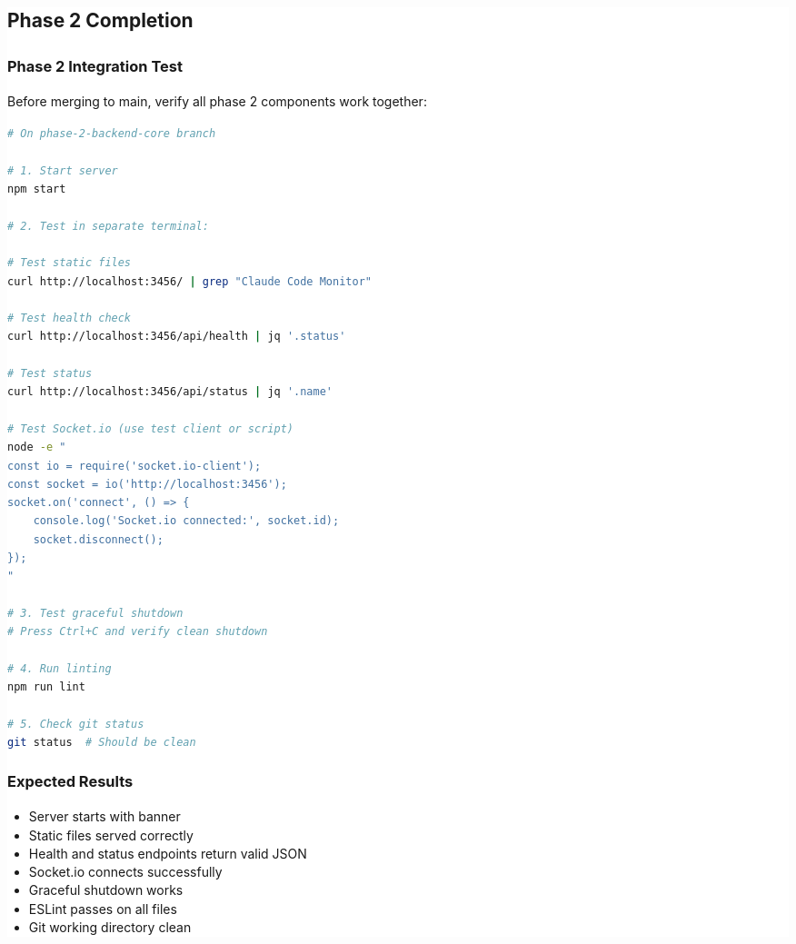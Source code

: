 ## Phase 2 Completion

### Phase 2 Integration Test
Before merging to main, verify all phase 2 components work together:

```bash
# On phase-2-backend-core branch

# 1. Start server
npm start

# 2. Test in separate terminal:

# Test static files
curl http://localhost:3456/ | grep "Claude Code Monitor"

# Test health check
curl http://localhost:3456/api/health | jq '.status'

# Test status
curl http://localhost:3456/api/status | jq '.name'

# Test Socket.io (use test client or script)
node -e "
const io = require('socket.io-client');
const socket = io('http://localhost:3456');
socket.on('connect', () => {
    console.log('Socket.io connected:', socket.id);
    socket.disconnect();
});
"

# 3. Test graceful shutdown
# Press Ctrl+C and verify clean shutdown

# 4. Run linting
npm run lint

# 5. Check git status
git status  # Should be clean
```

### Expected Results
- Server starts with banner
- Static files served correctly
- Health and status endpoints return valid JSON
- Socket.io connects successfully
- Graceful shutdown works
- ESLint passes on all files
- Git working directory clean
